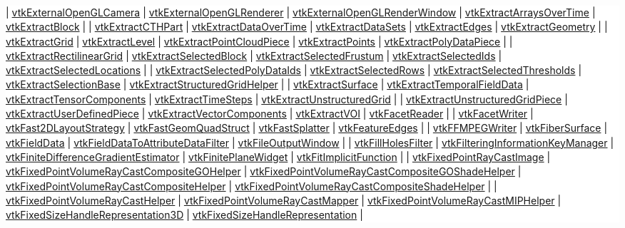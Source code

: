 | [vtkExternalOpenGLCamera](http://www.vtk.org/doc/nightly/html/classvtkExternalOpenGLCamera) | [vtkExternalOpenGLRenderer](http://www.vtk.org/doc/nightly/html/classvtkExternalOpenGLRenderer) | [vtkExternalOpenGLRenderWindow](http://www.vtk.org/doc/nightly/html/classvtkExternalOpenGLRenderWindow) | [vtkExtractArraysOverTime](http://www.vtk.org/doc/nightly/html/classvtkExtractArraysOverTime) | [vtkExtractBlock](http://www.vtk.org/doc/nightly/html/classvtkExtractBlock) |
| [vtkExtractCTHPart](http://www.vtk.org/doc/nightly/html/classvtkExtractCTHPart) | [vtkExtractDataOverTime](http://www.vtk.org/doc/nightly/html/classvtkExtractDataOverTime) | [vtkExtractDataSets](http://www.vtk.org/doc/nightly/html/classvtkExtractDataSets) | [vtkExtractEdges](http://www.vtk.org/doc/nightly/html/classvtkExtractEdges) | [vtkExtractGeometry](http://www.vtk.org/doc/nightly/html/classvtkExtractGeometry) |
| [vtkExtractGrid](http://www.vtk.org/doc/nightly/html/classvtkExtractGrid) | [vtkExtractLevel](http://www.vtk.org/doc/nightly/html/classvtkExtractLevel) | [vtkExtractPointCloudPiece](http://www.vtk.org/doc/nightly/html/classvtkExtractPointCloudPiece) | [vtkExtractPoints](http://www.vtk.org/doc/nightly/html/classvtkExtractPoints) | [vtkExtractPolyDataPiece](http://www.vtk.org/doc/nightly/html/classvtkExtractPolyDataPiece) |
| [vtkExtractRectilinearGrid](http://www.vtk.org/doc/nightly/html/classvtkExtractRectilinearGrid) | [vtkExtractSelectedBlock](http://www.vtk.org/doc/nightly/html/classvtkExtractSelectedBlock) | [vtkExtractSelectedFrustum](http://www.vtk.org/doc/nightly/html/classvtkExtractSelectedFrustum) | [vtkExtractSelectedIds](http://www.vtk.org/doc/nightly/html/classvtkExtractSelectedIds) | [vtkExtractSelectedLocations](http://www.vtk.org/doc/nightly/html/classvtkExtractSelectedLocations) |
| [vtkExtractSelectedPolyDataIds](http://www.vtk.org/doc/nightly/html/classvtkExtractSelectedPolyDataIds) | [vtkExtractSelectedRows](http://www.vtk.org/doc/nightly/html/classvtkExtractSelectedRows) | [vtkExtractSelectedThresholds](http://www.vtk.org/doc/nightly/html/classvtkExtractSelectedThresholds) | [vtkExtractSelectionBase](http://www.vtk.org/doc/nightly/html/classvtkExtractSelectionBase) | [vtkExtractStructuredGridHelper](http://www.vtk.org/doc/nightly/html/classvtkExtractStructuredGridHelper) |
| [vtkExtractSurface](http://www.vtk.org/doc/nightly/html/classvtkExtractSurface) | [vtkExtractTemporalFieldData](http://www.vtk.org/doc/nightly/html/classvtkExtractTemporalFieldData) | [vtkExtractTensorComponents](http://www.vtk.org/doc/nightly/html/classvtkExtractTensorComponents) | [vtkExtractTimeSteps](http://www.vtk.org/doc/nightly/html/classvtkExtractTimeSteps) | [vtkExtractUnstructuredGrid](http://www.vtk.org/doc/nightly/html/classvtkExtractUnstructuredGrid) |
| [vtkExtractUnstructuredGridPiece](http://www.vtk.org/doc/nightly/html/classvtkExtractUnstructuredGridPiece) | [vtkExtractUserDefinedPiece](http://www.vtk.org/doc/nightly/html/classvtkExtractUserDefinedPiece) | [vtkExtractVectorComponents](http://www.vtk.org/doc/nightly/html/classvtkExtractVectorComponents) | [vtkExtractVOI](http://www.vtk.org/doc/nightly/html/classvtkExtractVOI) | [vtkFacetReader](http://www.vtk.org/doc/nightly/html/classvtkFacetReader) |
| [vtkFacetWriter](http://www.vtk.org/doc/nightly/html/classvtkFacetWriter) | [vtkFast2DLayoutStrategy](http://www.vtk.org/doc/nightly/html/classvtkFast2DLayoutStrategy) | [vtkFastGeomQuadStruct](http://www.vtk.org/doc/nightly/html/classvtkFastGeomQuadStruct) | [vtkFastSplatter](http://www.vtk.org/doc/nightly/html/classvtkFastSplatter) | [vtkFeatureEdges](http://www.vtk.org/doc/nightly/html/classvtkFeatureEdges) |
| [vtkFFMPEGWriter](http://www.vtk.org/doc/nightly/html/classvtkFFMPEGWriter) | [vtkFiberSurface](http://www.vtk.org/doc/nightly/html/classvtkFiberSurface) | [vtkFieldData](http://www.vtk.org/doc/nightly/html/classvtkFieldData) | [vtkFieldDataToAttributeDataFilter](http://www.vtk.org/doc/nightly/html/classvtkFieldDataToAttributeDataFilter) | [vtkFileOutputWindow](http://www.vtk.org/doc/nightly/html/classvtkFileOutputWindow) |
| [vtkFillHolesFilter](http://www.vtk.org/doc/nightly/html/classvtkFillHolesFilter) | [vtkFilteringInformationKeyManager](http://www.vtk.org/doc/nightly/html/classvtkFilteringInformationKeyManager) | [vtkFiniteDifferenceGradientEstimator](http://www.vtk.org/doc/nightly/html/classvtkFiniteDifferenceGradientEstimator) | [vtkFinitePlaneWidget](http://www.vtk.org/doc/nightly/html/classvtkFinitePlaneWidget) | [vtkFitImplicitFunction](http://www.vtk.org/doc/nightly/html/classvtkFitImplicitFunction) |
| [vtkFixedPointRayCastImage](http://www.vtk.org/doc/nightly/html/classvtkFixedPointRayCastImage) | [vtkFixedPointVolumeRayCastCompositeGOHelper](http://www.vtk.org/doc/nightly/html/classvtkFixedPointVolumeRayCastCompositeGOHelper) | [vtkFixedPointVolumeRayCastCompositeGOShadeHelper](http://www.vtk.org/doc/nightly/html/classvtkFixedPointVolumeRayCastCompositeGOShadeHelper) | [vtkFixedPointVolumeRayCastCompositeHelper](http://www.vtk.org/doc/nightly/html/classvtkFixedPointVolumeRayCastCompositeHelper) | [vtkFixedPointVolumeRayCastCompositeShadeHelper](http://www.vtk.org/doc/nightly/html/classvtkFixedPointVolumeRayCastCompositeShadeHelper) |
| [vtkFixedPointVolumeRayCastHelper](http://www.vtk.org/doc/nightly/html/classvtkFixedPointVolumeRayCastHelper) | [vtkFixedPointVolumeRayCastMapper](http://www.vtk.org/doc/nightly/html/classvtkFixedPointVolumeRayCastMapper) | [vtkFixedPointVolumeRayCastMIPHelper](http://www.vtk.org/doc/nightly/html/classvtkFixedPointVolumeRayCastMIPHelper) | [vtkFixedSizeHandleRepresentation3D](http://www.vtk.org/doc/nightly/html/classvtkFixedSizeHandleRepresentation3D) | [vtkFixedSizeHandleRepresentation](http://www.vtk.org/doc/nightly/html/classvtkFixedSizeHandleRepresentation) |